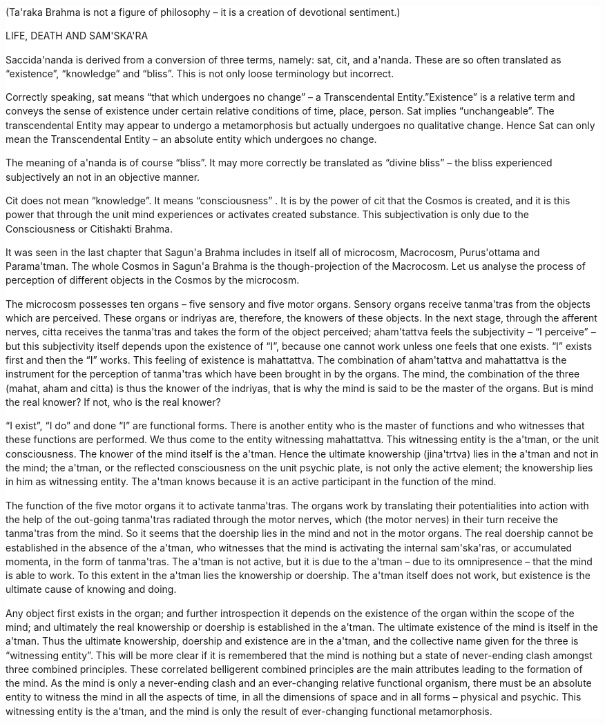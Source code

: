 (Ta'raka Brahma is not a figure of philosophy – it is a creation of devotional sentiment.)

LIFE, DEATH AND SAM'SKA'RA

Saccida'nanda is derived from a conversion of three terms, namely: sat, cit, and a'nanda. These are so often translated as “existence”, “knowledge” and “bliss”. This is not only loose terminology but incorrect.

Correctly speaking, sat means “that which undergoes no change” – a Transcendental Entity.”Existence” is a relative term and conveys the sense of existence under certain relative conditions of time, place, person. Sat implies “unchangeable”. The transcendental Entity may appear to undergo a metamorphosis but actually undergoes no qualitative change. Hence Sat can only mean the Transcendental Entity – an absolute entity which undergoes no change.

The meaning of a'nanda is of course “bliss”. It may more correctly be translated as “divine bliss” – the bliss experienced subjectively an not in an objective manner.

Cit does not mean “knowledge”. It means “consciousness” . It is by the power of cit that the Cosmos is created, and it is this power that through the unit mind experiences or activates created substance. This subjectivation is only due to the Consciousness or Citishakti Brahma.

It was seen in the last chapter that Sagun'a Brahma includes in itself all of microcosm, Macrocosm, Purus'ottama and Parama'tman. The whole Cosmos in Sagun'a Brahma is the though-projection of the Macrocosm. Let us analyse the process of perception of different objects in the Cosmos by the microcosm.

The microcosm possesses ten organs – five sensory and five motor organs. Sensory organs receive tanma'tras from the objects which are perceived. These organs or indriyas are, therefore, the knowers of these objects. In the next stage, through the afferent nerves, citta receives the tanma'tras and takes the form of the object perceived; aham'tattva feels the subjectivity – “I perceive” – but this subjectivity itself depends upon the existence of “I”, because one cannot work unless one feels that one exists. “I” exists first and then the “I” works. This feeling of existence is mahattattva. The combination of aham'tattva and mahattattva is the instrument for the perception of tanma'tras which have been brought in by the organs. The mind, the combination of the three (mahat, aham and citta) is thus the knower of the indriyas, that is why the mind is said to be the master of the organs. But is mind the real knower? If not, who is the real knower?

“I exist”, “I do” and done “I” are functional forms. There is another entity who is the master of functions and who witnesses that these functions are performed. We thus come to the entity witnessing mahattattva. This witnessing entity is the a'tman, or the unit consciousness. The knower of the mind itself is the a'tman. Hence the ultimate knowership (jina'trtva) lies in the a'tman and not in the mind; the a'tman, or the reflected consciousness on the unit psychic plate, is not only the active element; the knowership lies in him as witnessing entity. The a'tman knows because it is an active participant in the function of the mind.

The function of the five motor organs it to activate tanma'tras. The organs work by translating their potentialities into action with the help of the out-going tanma'tras radiated through the motor nerves, which (the motor nerves) in their turn receive the tanma'tras from the mind. So it seems that the doership lies in the mind and not in the motor organs. The real doership cannot be established in the absence of the a'tman, who witnesses that the mind is activating the internal sam'ska'ras, or accumulated momenta, in the form of tanma'tras. The a'tman is not active, but it is due to the a'tman – due to its omnipresence – that the mind is able to work. To this extent in the a'tman lies the knowership or doership. The a'tman itself does not work, but existence is the ultimate cause of knowing and doing.

Any object first exists in the organ; and further introspection it depends on the existence of the organ within the scope of the mind; and ultimately the real knowership or doership is established in the a'tman. The ultimate existence of the mind is itself in the a'tman. Thus the ultimate knowership, doership and existence are in the a'tman, and the collective name given for the three is “witnessing entity”. This will be more clear if it is remembered that the mind is nothing but a state of never-ending clash amongst three combined principles. These correlated belligerent combined principles are the main attributes leading to the formation of the mind. As the mind is only a never-ending clash and an ever-changing relative functional organism, there must be an absolute entity to witness the mind in all the aspects of time, in all the dimensions of space and in all forms – physical and psychic. This witnessing entity is the a'tman, and the mind is only the result of ever-changing functional metamorphosis.

